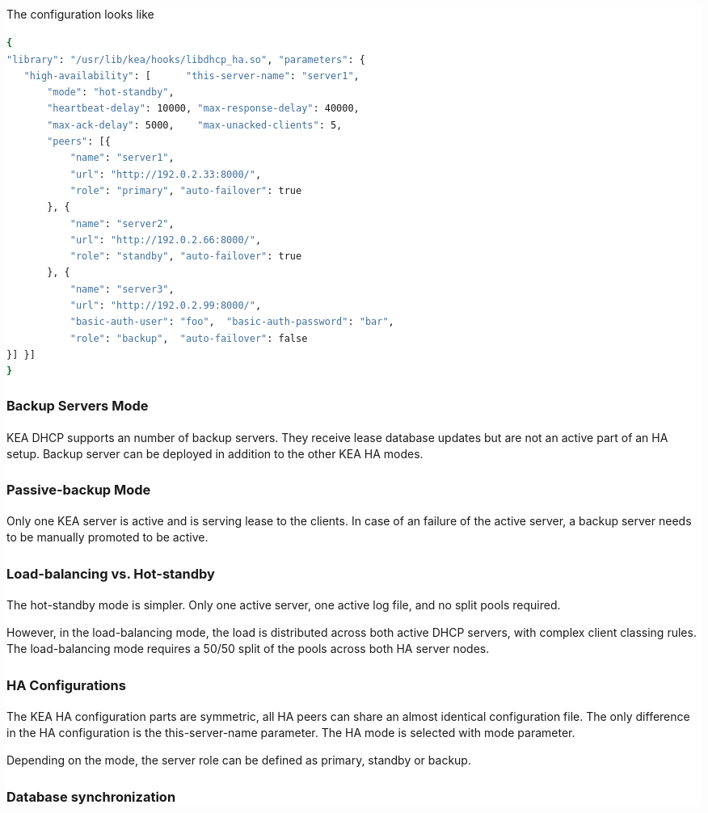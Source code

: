The configuration looks like

```bash
{
"library": "/usr/lib/kea/hooks/libdhcp_ha.so", "parameters": {
   "high-availability": [      "this-server-name": "server1",
       "mode": "hot-standby",
       "heartbeat-delay": 10000, "max-response-delay": 40000,
       "max-ack-delay": 5000,    "max-unacked-clients": 5,
       "peers": [{
           "name": "server1",
           "url": "http://192.0.2.33:8000/",
           "role": "primary", "auto-failover": true
       }, {
           "name": "server2",
           "url": "http://192.0.2.66:8000/",
           "role": "standby", "auto-failover": true
       }, {
           "name": "server3",
           "url": "http://192.0.2.99:8000/",
           "basic-auth-user": "foo",  "basic-auth-password": "bar",
           "role": "backup",  "auto-failover": false
}] }]
}
```

### Backup Servers Mode

KEA DHCP supports an number of backup servers. They receive lease database updates but are not an active part of an HA setup. Backup server can be deployed in addition to the other KEA HA modes.

### Passive-backup Mode

Only one KEA server is active and is serving lease to the clients. In case of an failure of the active server, a backup server needs to be manually promoted to be active.

### Load-balancing vs. Hot-standby

The hot-standby mode is simpler. Only one active server, one active log file, and no split pools required.

However, in the load-balancing mode, the load is distributed across both active DHCP servers, with complex client classing rules. The load-balancing mode requires a 50/50 split of the pools across both HA server nodes.

### HA Configurations

The KEA HA configuration parts are symmetric, all HA peers can share an almost identical configuration file. The only difference in the HA configuration is the this-server-name parameter. The HA mode is selected with mode parameter.

Depending on the mode, the server role can be defined as primary, standby or backup.

### Database synchronization
